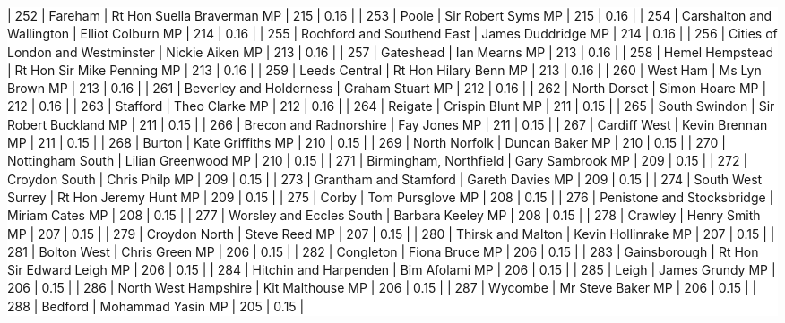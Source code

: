 | 252 | Fareham | Rt Hon Suella Braverman MP | 215 | 0.16 |
| 253 | Poole | Sir Robert Syms MP | 215 | 0.16 |
| 254 | Carshalton and Wallington | Elliot Colburn MP | 214 | 0.16 |
| 255 | Rochford and Southend East | James Duddridge MP | 214 | 0.16 |
| 256 | Cities of London and Westminster | Nickie Aiken MP | 213 | 0.16 |
| 257 | Gateshead | Ian Mearns MP | 213 | 0.16 |
| 258 | Hemel Hempstead | Rt Hon Sir Mike Penning MP | 213 | 0.16 |
| 259 | Leeds Central | Rt Hon Hilary Benn MP | 213 | 0.16 |
| 260 | West Ham | Ms Lyn Brown MP | 213 | 0.16 |
| 261 | Beverley and Holderness | Graham Stuart MP | 212 | 0.16 |
| 262 | North Dorset | Simon Hoare MP | 212 | 0.16 |
| 263 | Stafford | Theo Clarke MP | 212 | 0.16 |
| 264 | Reigate | Crispin Blunt MP | 211 | 0.15 |
| 265 | South Swindon | Sir Robert Buckland MP | 211 | 0.15 |
| 266 | Brecon and Radnorshire | Fay Jones MP | 211 | 0.15 |
| 267 | Cardiff West | Kevin Brennan MP | 211 | 0.15 |
| 268 | Burton | Kate Griffiths MP | 210 | 0.15 |
| 269 | North Norfolk | Duncan Baker MP | 210 | 0.15 |
| 270 | Nottingham South | Lilian Greenwood MP | 210 | 0.15 |
| 271 | Birmingham, Northfield | Gary Sambrook MP | 209 | 0.15 |
| 272 | Croydon South | Chris Philp MP | 209 | 0.15 |
| 273 | Grantham and Stamford | Gareth Davies MP | 209 | 0.15 |
| 274 | South West Surrey | Rt Hon Jeremy Hunt MP | 209 | 0.15 |
| 275 | Corby | Tom Pursglove MP | 208 | 0.15 |
| 276 | Penistone and Stocksbridge | Miriam Cates MP | 208 | 0.15 |
| 277 | Worsley and Eccles South | Barbara Keeley MP | 208 | 0.15 |
| 278 | Crawley | Henry Smith MP | 207 | 0.15 |
| 279 | Croydon North | Steve Reed MP | 207 | 0.15 |
| 280 | Thirsk and Malton | Kevin Hollinrake MP | 207 | 0.15 |
| 281 | Bolton West | Chris Green MP | 206 | 0.15 |
| 282 | Congleton | Fiona Bruce MP | 206 | 0.15 |
| 283 | Gainsborough | Rt Hon Sir Edward Leigh MP | 206 | 0.15 |
| 284 | Hitchin and Harpenden | Bim Afolami MP | 206 | 0.15 |
| 285 | Leigh | James Grundy MP | 206 | 0.15 |
| 286 | North West Hampshire | Kit Malthouse MP | 206 | 0.15 |
| 287 | Wycombe | Mr Steve Baker MP | 206 | 0.15 |
| 288 | Bedford | Mohammad Yasin MP | 205 | 0.15 |